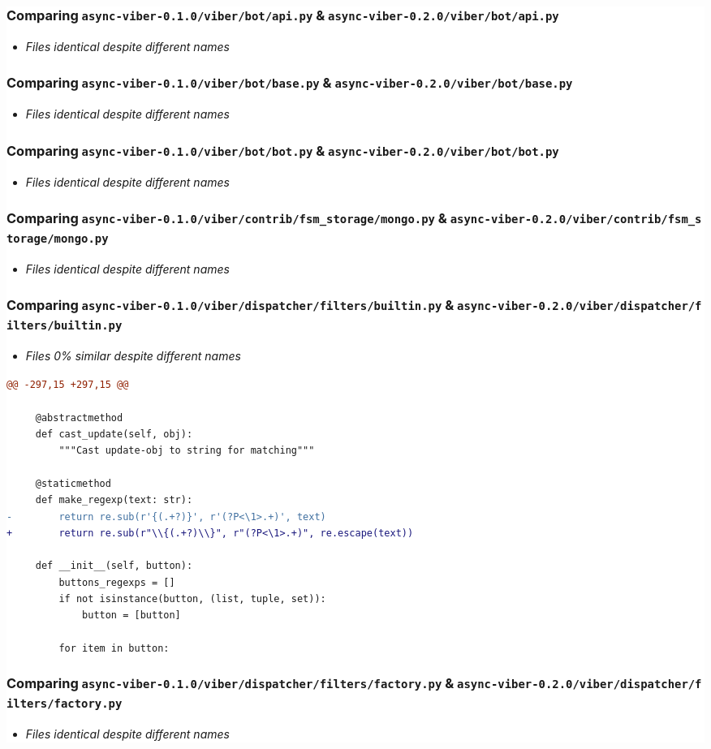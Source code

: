 ### Comparing `async-viber-0.1.0/viber/bot/api.py` & `async-viber-0.2.0/viber/bot/api.py`

 * *Files identical despite different names*

### Comparing `async-viber-0.1.0/viber/bot/base.py` & `async-viber-0.2.0/viber/bot/base.py`

 * *Files identical despite different names*

### Comparing `async-viber-0.1.0/viber/bot/bot.py` & `async-viber-0.2.0/viber/bot/bot.py`

 * *Files identical despite different names*

### Comparing `async-viber-0.1.0/viber/contrib/fsm_storage/mongo.py` & `async-viber-0.2.0/viber/contrib/fsm_storage/mongo.py`

 * *Files identical despite different names*

### Comparing `async-viber-0.1.0/viber/dispatcher/filters/builtin.py` & `async-viber-0.2.0/viber/dispatcher/filters/builtin.py`

 * *Files 0% similar despite different names*

```diff
@@ -297,15 +297,15 @@
 
     @abstractmethod
     def cast_update(self, obj):
         """Cast update-obj to string for matching"""
 
     @staticmethod
     def make_regexp(text: str):
-        return re.sub(r'{(.+?)}', r'(?P<\1>.+)', text)
+        return re.sub(r"\\{(.+?)\\}", r"(?P<\1>.+)", re.escape(text))
 
     def __init__(self, button):
         buttons_regexps = []
         if not isinstance(button, (list, tuple, set)):
             button = [button]
 
         for item in button:
```

### Comparing `async-viber-0.1.0/viber/dispatcher/filters/factory.py` & `async-viber-0.2.0/viber/dispatcher/filters/factory.py`

 * *Files identical despite different names*

